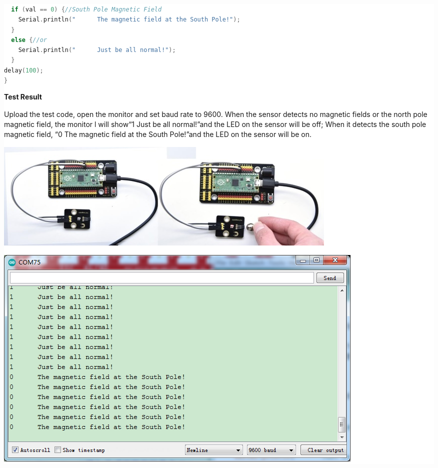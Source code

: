 ```c
  if (val == 0) {//South Pole Magnetic Field
    Serial.println("      The magnetic field at the South Pole!");
  }
  else {//or
    Serial.println("      Just be all normal!");
  }
delay(100);
}
```

**Test Result**

Upload the test code, open the monitor and set baud rate to 9600. When the sensor detects no magnetic fields or the north pole magnetic field, the monitor l will show“1 Just be all normal\!”and the LED on the sensor will be off; When it detects the south pole magnetic field, “0 The magnetic field at the South Pole\!”and the LED on the sensor will be on.

![](./media/85a0107d2fe50ae3c20b2db98a1ba6b2-1697687761165-117-1697694835648-118.jpeg)

![](./media/c53c0890b36f61bab7651c2cf447c172-1697687761165-118-1697694835648-119.png)
